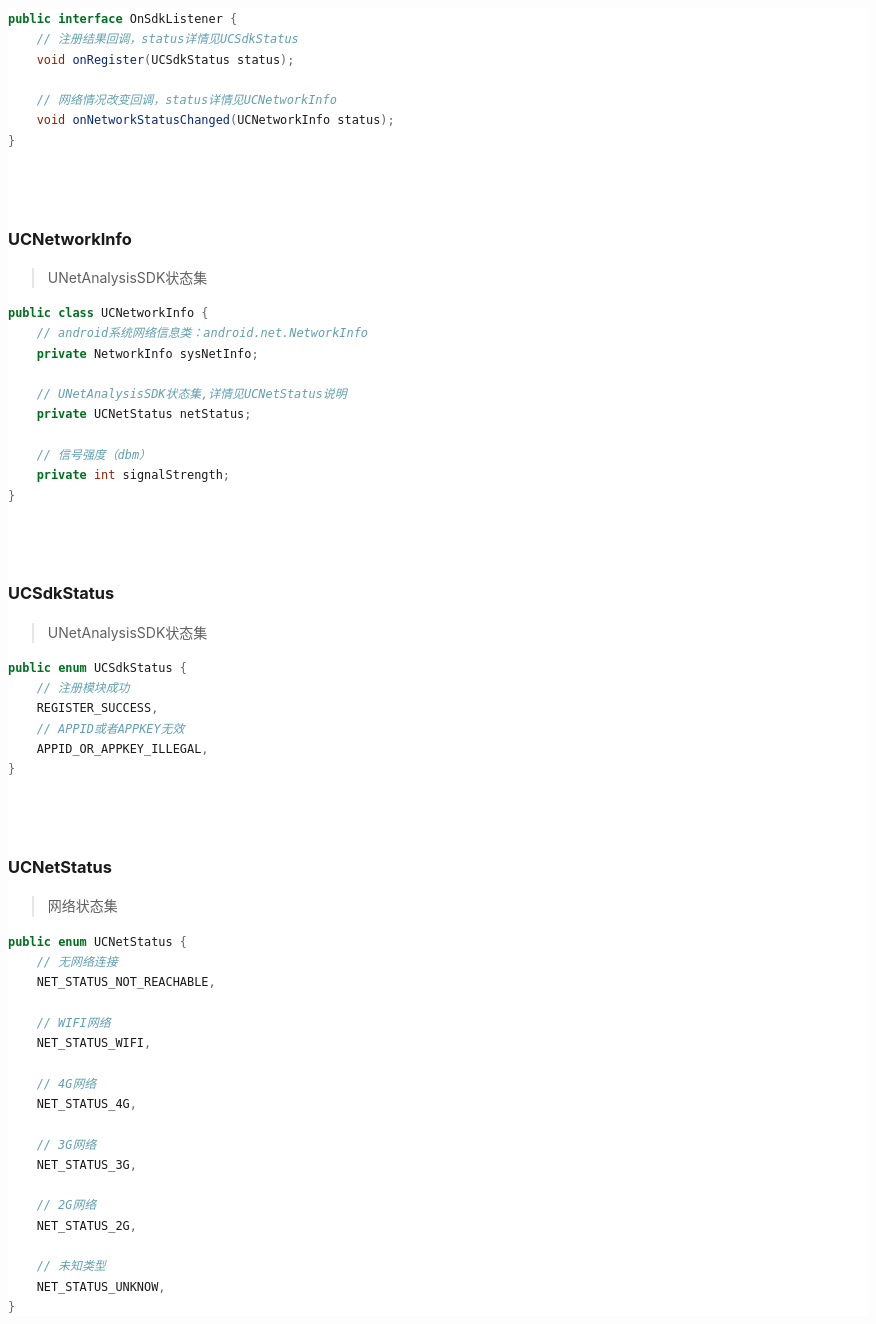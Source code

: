``` java
public interface OnSdkListener {
    // 注册结果回调，status详情见UCSdkStatus
    void onRegister(UCSdkStatus status);
 
    // 网络情况改变回调，status详情见UCNetworkInfo
    void onNetworkStatusChanged(UCNetworkInfo status);
}
```

</br></br>
### UCNetworkInfo
> UNetAnalysisSDK状态集

``` java
public class UCNetworkInfo {
    // android系统网络信息类：android.net.NetworkInfo
    private NetworkInfo sysNetInfo;
 
    // UNetAnalysisSDK状态集,详情见UCNetStatus说明
    private UCNetStatus netStatus;
 
    // 信号强度（dbm）
    private int signalStrength;   
}
```


</br></br>
### UCSdkStatus
> UNetAnalysisSDK状态集

``` java
public enum UCSdkStatus {
    // 注册模块成功
    REGISTER_SUCCESS,
    // APPID或者APPKEY无效
    APPID_OR_APPKEY_ILLEGAL,
}
```


</br></br>
### UCNetStatus
> 网络状态集

``` java
public enum UCNetStatus {
    // 无网络连接
    NET_STATUS_NOT_REACHABLE,
 
    // WIFI网络
    NET_STATUS_WIFI,
 
    // 4G网络
    NET_STATUS_4G,
 
    // 3G网络
    NET_STATUS_3G,
 
    // 2G网络
    NET_STATUS_2G,
 
    // 未知类型
    NET_STATUS_UNKNOW,
}
```